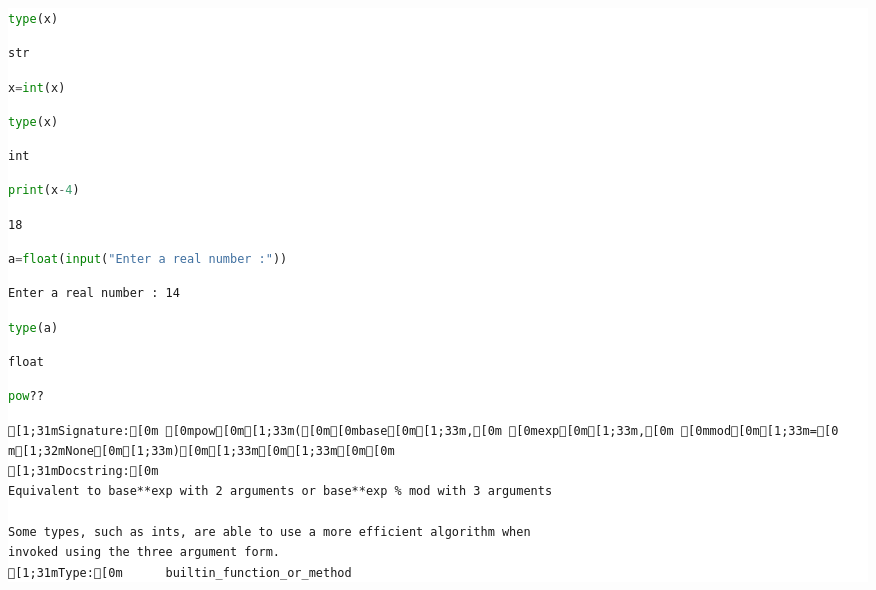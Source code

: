 ```python
type(x)
```




    str




```python
x=int(x)
```


```python
type(x)
```




    int




```python
print(x-4)
```

    18
    


```python
a=float(input("Enter a real number :"))
```

    Enter a real number : 14
    


```python
type(a)
```




    float




```python
pow??
```


    [1;31mSignature:[0m [0mpow[0m[1;33m([0m[0mbase[0m[1;33m,[0m [0mexp[0m[1;33m,[0m [0mmod[0m[1;33m=[0m[1;32mNone[0m[1;33m)[0m[1;33m[0m[1;33m[0m[0m
    [1;31mDocstring:[0m
    Equivalent to base**exp with 2 arguments or base**exp % mod with 3 arguments
    
    Some types, such as ints, are able to use a more efficient algorithm when
    invoked using the three argument form.
    [1;31mType:[0m      builtin_function_or_method
